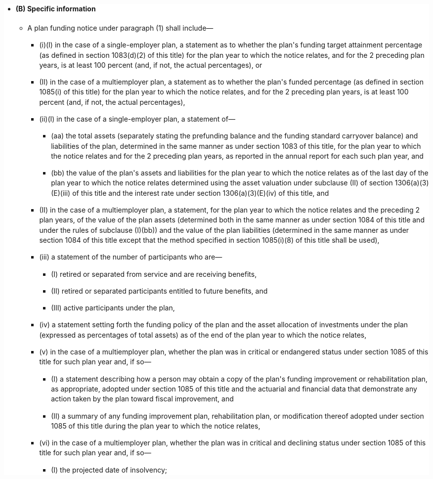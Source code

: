   * #### (B) Specific information
    * A plan funding notice under paragraph (1) shall include—

      * (i)(I) in the case of a single-employer plan, a statement as to whether the plan's funding target attainment percentage (as defined in section 1083(d)(2) of this title) for the plan year to which the notice relates, and for the 2 preceding plan years, is at least 100 percent (and, if not, the actual percentages), or

      * (II) in the case of a multiemployer plan, a statement as to whether the plan's funded percentage (as defined in section 1085(i) of this title) for the plan year to which the notice relates, and for the 2 preceding plan years, is at least 100 percent (and, if not, the actual percentages),

      * (ii)(I) in the case of a single-employer plan, a statement of—

        * (aa) the total assets (separately stating the prefunding balance and the funding standard carryover balance) and liabilities of the plan, determined in the same manner as under section 1083 of this title, for the plan year to which the notice relates and for the 2 preceding plan years, as reported in the annual report for each such plan year, and

        * (bb) the value of the plan's assets and liabilities for the plan year to which the notice relates as of the last day of the plan year to which the notice relates determined using the asset valuation under subclause (II) of section 1306(a)(3)(E)(iii) of this title and the interest rate under section 1306(a)(3)(E)(iv) of this title, and


      * (II) in the case of a multiemployer plan, a statement, for the plan year to which the notice relates and the preceding 2 plan years, of the value of the plan assets (determined both in the same manner as under section 1084 of this title and under the rules of subclause (I)(bb)) and the value of the plan liabilities (determined in the same manner as under section 1084 of this title except that the method specified in section 1085(i)(8) of this title shall be used),

      * (iii) a statement of the number of participants who are—

        * (I) retired or separated from service and are receiving benefits,

        * (II) retired or separated participants entitled to future benefits, and

        * (III) active participants under the plan,


      * (iv) a statement setting forth the funding policy of the plan and the asset allocation of investments under the plan (expressed as percentages of total assets) as of the end of the plan year to which the notice relates,

      * (v) in the case of a multiemployer plan, whether the plan was in critical or endangered status under section 1085 of this title for such plan year and, if so—

        * (I) a statement describing how a person may obtain a copy of the plan's funding improvement or rehabilitation plan, as appropriate, adopted under section 1085 of this title and the actuarial and financial data that demonstrate any action taken by the plan toward fiscal improvement, and

        * (II) a summary of any funding improvement plan, rehabilitation plan, or modification thereof adopted under section 1085 of this title during the plan year to which the notice relates,


      * (vi) in the case of a multiemployer plan, whether the plan was in critical and declining status under section 1085 of this title for such plan year and, if so—

        * (I) the projected date of insolvency;
